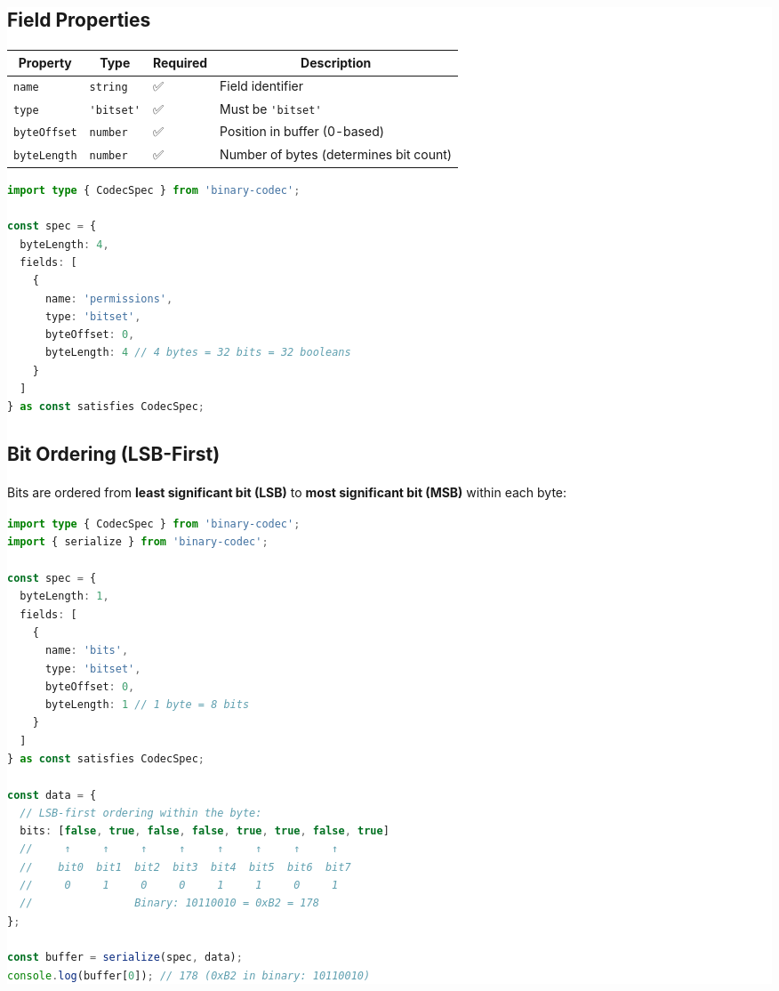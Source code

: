 ## Field Properties

| Property | Type | Required | Description |
|----------|------|----------|-------------|
| `name` | `string` | ✅ | Field identifier |
| `type` | `'bitset'` | ✅ | Must be `'bitset'` |
| `byteOffset` | `number` | ✅ | Position in buffer (0-based) |
| `byteLength` | `number` | ✅ | Number of bytes (determines bit count) |

```ts twoslash
import type { CodecSpec } from 'binary-codec';

const spec = {
  byteLength: 4,
  fields: [
    {
      name: 'permissions',
      type: 'bitset',
      byteOffset: 0,
      byteLength: 4 // 4 bytes = 32 bits = 32 booleans
    }
  ]
} as const satisfies CodecSpec;
```

## Bit Ordering (LSB-First)

Bits are ordered from **least significant bit (LSB)** to **most significant bit (MSB)** within each byte:

```ts twoslash
import type { CodecSpec } from 'binary-codec';
import { serialize } from 'binary-codec';

const spec = {
  byteLength: 1,
  fields: [
    {
      name: 'bits',
      type: 'bitset',
      byteOffset: 0,
      byteLength: 1 // 1 byte = 8 bits
    }
  ]
} as const satisfies CodecSpec;

const data = {
  // LSB-first ordering within the byte:
  bits: [false, true, false, false, true, true, false, true]
  //     ↑     ↑     ↑     ↑     ↑     ↑     ↑     ↑
  //    bit0  bit1  bit2  bit3  bit4  bit5  bit6  bit7
  //     0     1     0     0     1     1     0     1
  //                Binary: 10110010 = 0xB2 = 178
};

const buffer = serialize(spec, data);
console.log(buffer[0]); // 178 (0xB2 in binary: 10110010)
```
